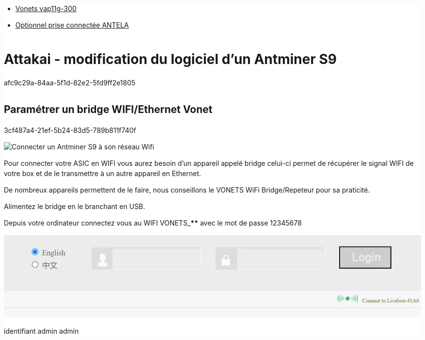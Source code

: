 - [Vonets vap11g-300](https://www.amazon.fr/Vonets-VAP11G-300-Bridge-convertit-Ethernet/dp/B014SK2H6W/ref=sr_1_3_sspa?__mk_fr_FR=ÅMÅŽÕÑ&crid=13Q33UHRKCKG5&keywords=vonet&qid=1676819146&s=electronics&sprefix=vonet%2Celectronics%2C98&sr=1-3-spons&sp_csd=d2lkZ2V0TmFtZT1zcF9hdGY&psc=1)

- [Optionnel prise connectée ANTELA](https://www.amazon.fr/dp/B09YYMVXJZ/ref=twister_B0B5X46QLW?_encoding=UTF8&psc=1)

# Attakai - modification du logiciel d’un Antminer S9

<partId>afc9c29a-84aa-5f1d-82e2-5fd9ff2e1805</partId>

## Paramétrer un bridge WIFI/Ethernet Vonet

<chapterId>3cf487a4-21ef-5b24-83d5-789b811f740f</chapterId>

![Connecter un Antminer S9 à son réseau Wifi](https://www.youtube.com/watch?v=y4oYURBaPqg)

Pour connecter votre ASIC en WIFI vous aurez besoin d’un appareil appelé bridge celui-ci permet de récupérer le signal WIFI de votre box et de le transmettre à un autre appareil en Ethernet.

De nombreux appareils permettent de le faire, nous conseillons le VONETS WiFi Bridge/Repeteur pour sa praticité.

Alimentez le bridge en le branchant en USB.

Depuis votre ordinateur connectez vous au WIFI VONETS\_**\*\*** avec le mot de passe 12345678

![image](assets/en/32.webp)

identifiant admin admin
